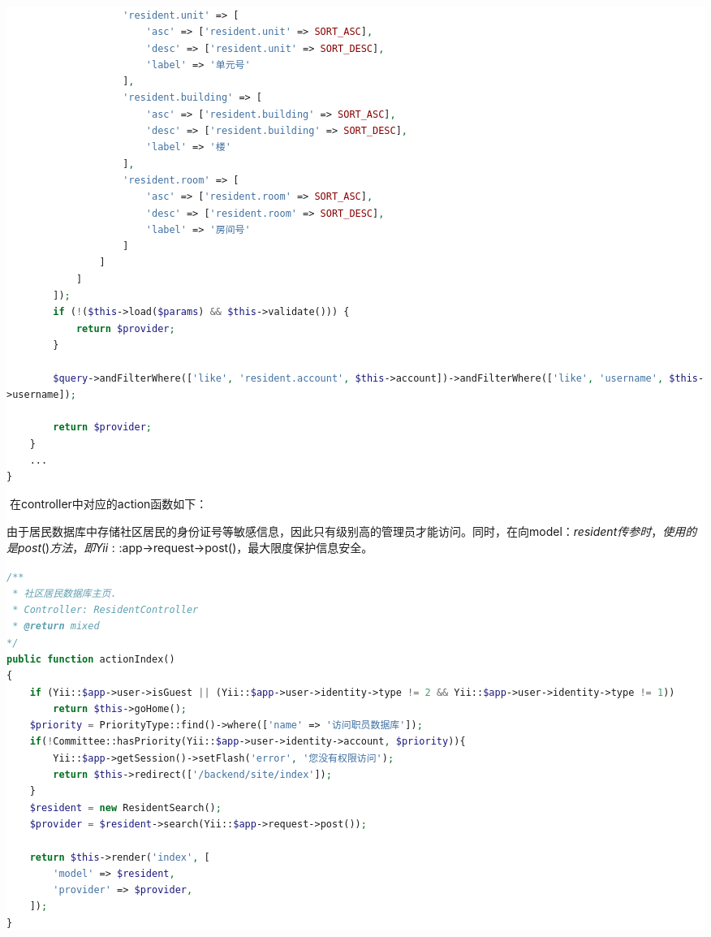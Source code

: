 ```php
                    'resident.unit' => [
                        'asc' => ['resident.unit' => SORT_ASC],
                        'desc' => ['resident.unit' => SORT_DESC],
                        'label' => '单元号'
                    ],
                    'resident.building' => [
                        'asc' => ['resident.building' => SORT_ASC],
                        'desc' => ['resident.building' => SORT_DESC],
                        'label' => '楼'
                    ],
                    'resident.room' => [
                        'asc' => ['resident.room' => SORT_ASC],
                        'desc' => ['resident.room' => SORT_DESC],
                        'label' => '房间号'
                    ]
                ]
            ]   
        ]);
        if (!($this->load($params) && $this->validate())) {
            return $provider;
        }

        $query->andFilterWhere(['like', 'resident.account', $this->account])->andFilterWhere(['like', 'username', $this->username]);

        return $provider;
    } 
    ...	
}
```

​		在controller中对应的action函数如下：

​		由于居民数据库中存储社区居民的身份证号等敏感信息，因此只有级别高的管理员才能访问。同时，在向model：$resident传参时，使用的是post()方法，即Yii::$app->request->post()，最大限度保护信息安全。

```php
/**
 * 社区居民数据库主页.
 * Controller: ResidentController
 * @return mixed
*/
public function actionIndex()
{
    if (Yii::$app->user->isGuest || (Yii::$app->user->identity->type != 2 && Yii::$app->user->identity->type != 1))
        return $this->goHome();
    $priority = PriorityType::find()->where(['name' => '访问职员数据库']);
    if(!Committee::hasPriority(Yii::$app->user->identity->account, $priority)){
        Yii::$app->getSession()->setFlash('error', '您没有权限访问');
        return $this->redirect(['/backend/site/index']);
    }  
    $resident = new ResidentSearch();
    $provider = $resident->search(Yii::$app->request->post());

    return $this->render('index', [
        'model' => $resident,
        'provider' => $provider,
    ]);
}
```
